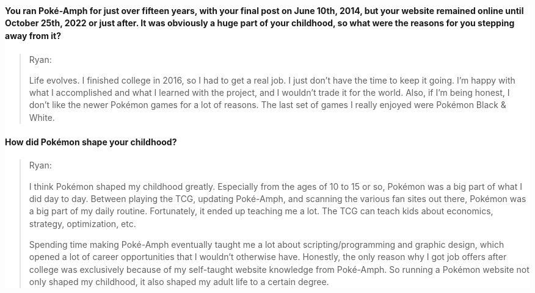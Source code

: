 #### You ran Poké-Amph for just over fifteen years, with your final post on June 10th, 2014, but your website remained online until October 25th, 2022 or just after. It was obviously a huge part of your childhood, so what were the reasons for you stepping away from it?
> Ryan:
> 
> Life evolves. I finished college in 2016, so I had to get a real job. I just don’t have the time to keep it going. I’m happy with what I accomplished and what I learned with the project, and I wouldn’t trade it for the world. Also, if I’m being honest, I don’t like the newer Pokémon games for a lot of reasons. The last set of games I really enjoyed were Pokémon Black & White.
#### How did Pokémon shape your childhood?
> Ryan:
> 
> I think Pokémon shaped my childhood greatly. Especially from the ages of 10 to 15 or so, Pokémon was a big part of what I did day to day. Between playing the TCG, updating Poké-Amph, and scanning the various fan sites out there, Pokémon was a big part of my daily routine. Fortunately, it ended up teaching me a lot. The TCG can teach kids about economics, strategy, optimization, etc.
> 
> Spending time making Poké-Amph eventually taught me a lot about scripting/programming and graphic design, which opened a lot of career opportunities that I wouldn’t otherwise have. Honestly, the only reason why I got job offers after college was exclusively because of my self-taught website knowledge from Poké-Amph. So running a Pokémon website not only shaped my childhood, it also shaped my adult life to a certain degree.
